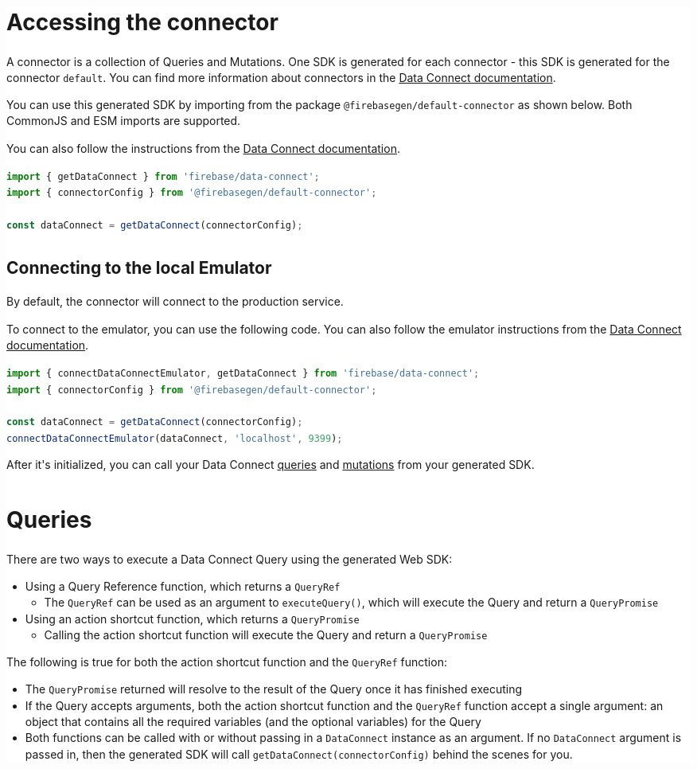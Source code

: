 # Accessing the connector
A connector is a collection of Queries and Mutations. One SDK is generated for each connector - this SDK is generated for the connector `default`. You can find more information about connectors in the [Data Connect documentation](https://firebase.google.com/docs/data-connect#how-does).

You can use this generated SDK by importing from the package `@firebasegen/default-connector` as shown below. Both CommonJS and ESM imports are supported.

You can also follow the instructions from the [Data Connect documentation](https://firebase.google.com/docs/data-connect/web-sdk#set-client).

```typescript
import { getDataConnect } from 'firebase/data-connect';
import { connectorConfig } from '@firebasegen/default-connector';

const dataConnect = getDataConnect(connectorConfig);
```

## Connecting to the local Emulator
By default, the connector will connect to the production service.

To connect to the emulator, you can use the following code.
You can also follow the emulator instructions from the [Data Connect documentation](https://firebase.google.com/docs/data-connect/web-sdk#instrument-clients).

```typescript
import { connectDataConnectEmulator, getDataConnect } from 'firebase/data-connect';
import { connectorConfig } from '@firebasegen/default-connector';

const dataConnect = getDataConnect(connectorConfig);
connectDataConnectEmulator(dataConnect, 'localhost', 9399);
```

After it's initialized, you can call your Data Connect [queries](#queries) and [mutations](#mutations) from your generated SDK.

# Queries

There are two ways to execute a Data Connect Query using the generated Web SDK:
- Using a Query Reference function, which returns a `QueryRef`
  - The `QueryRef` can be used as an argument to `executeQuery()`, which will execute the Query and return a `QueryPromise`
- Using an action shortcut function, which returns a `QueryPromise`
  - Calling the action shortcut function will execute the Query and return a `QueryPromise`

The following is true for both the action shortcut function and the `QueryRef` function:
- The `QueryPromise` returned will resolve to the result of the Query once it has finished executing
- If the Query accepts arguments, both the action shortcut function and the `QueryRef` function accept a single argument: an object that contains all the required variables (and the optional variables) for the Query
- Both functions can be called with or without passing in a `DataConnect` instance as an argument. If no `DataConnect` argument is passed in, then the generated SDK will call `getDataConnect(connectorConfig)` behind the scenes for you.
